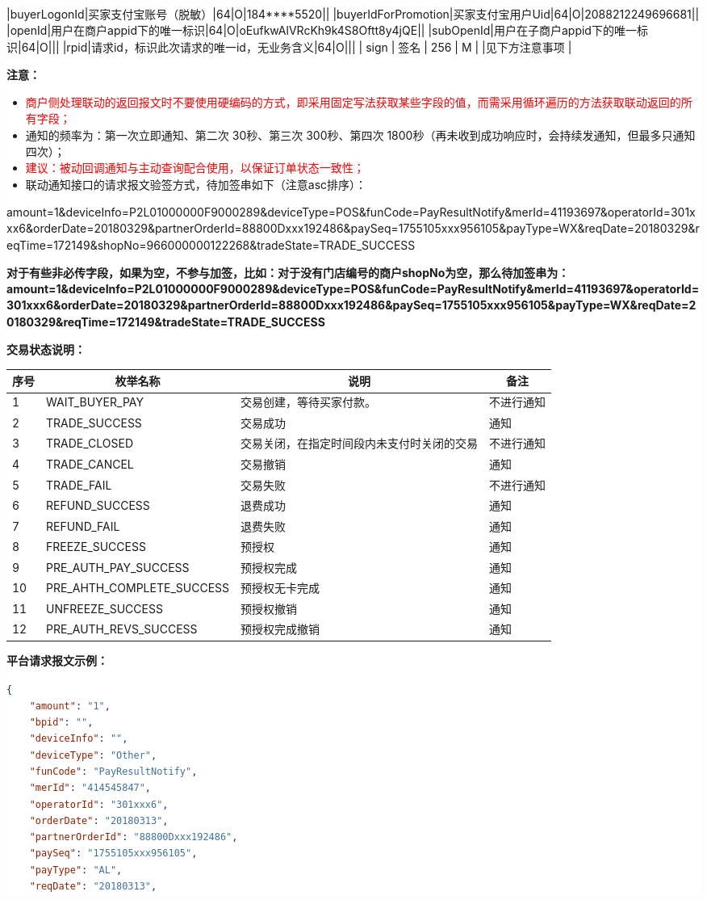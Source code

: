 |buyerLogonId|买家支付宝账号（脱敏）|64|O|184****5520||
|buyerIdForPromotion|买家支付宝用户Uid|64|O|2088212249696681||
|openId|用户在商户appid下的唯一标识|64|O|oEufkwAlVRcKh9k4S8Oftt8y4jQE||
|subOpenId|用户在子商户appid下的唯一标识|64|O|||
|rpid|请求id，标识此次请求的唯一id，无业务含义|64|O|||
|	sign	|	签名	|	256	|	M	|	|见下方注意事项	|

**注意：** 
- <span style="color:red">商户侧处理联动的返回报文时不要使用硬编码的方式，即采用固定写法获取某些字段的值，而需采用循环遍历的方法获取联动返回的所有字段；</span>
- 通知的频率为：第一次立即通知、第二次 30秒、第三次 300秒、第四次 1800秒（再未收到成功响应时，会持续发通知，但最多只通知四次）；
- <span style="color:red">建议：被动回调通知与主动查询配合使用，以保证订单状态一致性；</span>
- 联动通知接口的请求报文验签方式，待加签串如下（注意asc排序）：

amount=1&deviceInfo=P2L01000000F9000289&deviceType=POS&funCode=PayResultNotify&merId=41193697&operatorId=301xxx6&orderDate=20180329&partnerOrderId=88800Dxxx192486&paySeq=1755105xxx956105&payType=WX&reqDate=20180329&reqTime=172149&shopNo=966000000122268&tradeState=TRADE_SUCCESS

**对于有些非必传字段，如果为空，不参与加签，比如：对于没有门店编号的商户shopNo为空，那么待加签串为：amount=1&deviceInfo=P2L01000000F9000289&deviceType=POS&funCode=PayResultNotify&merId=41193697&operatorId=301xxx6&orderDate=20180329&partnerOrderId=88800Dxxx192486&paySeq=1755105xxx956105&payType=WX&reqDate=20180329&reqTime=172149&tradeState=TRADE_SUCCESS**

**交易状态说明：** 

|序号|枚举名称|说明|备注|
|---|---|---|---|
|	1	|	WAIT_BUYER_PAY	|	交易创建，等待买家付款。	|	不进行通知	|
|	2	|	TRADE_SUCCESS	|	交易成功	|	 通知	|
|	3	|	TRADE_CLOSED	|	交易关闭，在指定时间段内未支付时关闭的交易	|	不进行通知	|
|	4	|	TRADE_CANCEL	|	交易撤销	|	通知	|
|	5	|	TRADE_FAIL	|	交易失败	|	不进行通知	|
|	6	|	REFUND_SUCCESS	|	退费成功	|	通知	|
|	7	|	REFUND_FAIL	|	退费失败	|	通知	|
|	8	|	FREEZE_SUCCESS	|	预授权	|	通知	||
|	9	|	PRE_AUTH_PAY_SUCCESS	|	预授权完成	|	通知	||
|	10	|	PRE_AHTH_COMPLETE_SUCCESS	|	预授权无卡完成	|	通知	||
|	11	|	UNFREEZE_SUCCESS	|	预授权撤销	|	通知	||
|	12	|	PRE_AUTH_REVS_SUCCESS	|	预授权完成撤销	|	通知	|||

**平台请求报文示例：**
```json
{
	"amount": "1",
	"bpid": "",
	"deviceInfo": "",
	"deviceType": "Other",
	"funCode": "PayResultNotify",
	"merId": "414545847",
	"operatorId": "301xxx6",
	"orderDate": "20180313",
	"partnerOrderId": "88800Dxxx192486",
	"paySeq": "1755105xxx956105",
	"payType": "AL",
	"reqDate": "20180313",
```